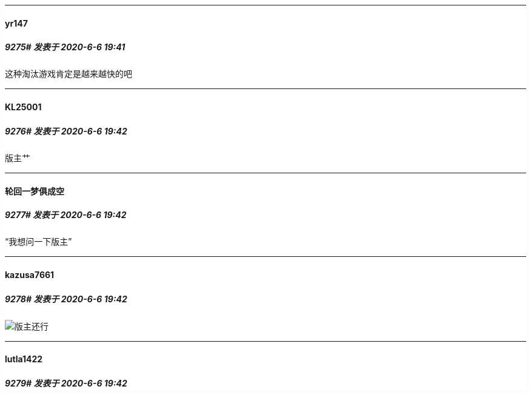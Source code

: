 
-----

####  yr147  
##### 9275#       发表于 2020-6-6 19:41




这种淘汰游戏肯定是越来越快的吧







-----

####  KL25001  
##### 9276#       发表于 2020-6-6 19:42




版主艹







-----

####  轮回一梦俱成空  
##### 9277#       发表于 2020-6-6 19:42




“我想问一下版主”







-----

####  kazusa7661  
##### 9278#       发表于 2020-6-6 19:42



<img src="https://static.saraba1st.com/image/smiley/face2017/067.png" referrerpolicy="no-referrer">版主还行







-----

####  lutla1422  
##### 9279#       发表于 2020-6-6 19:42
